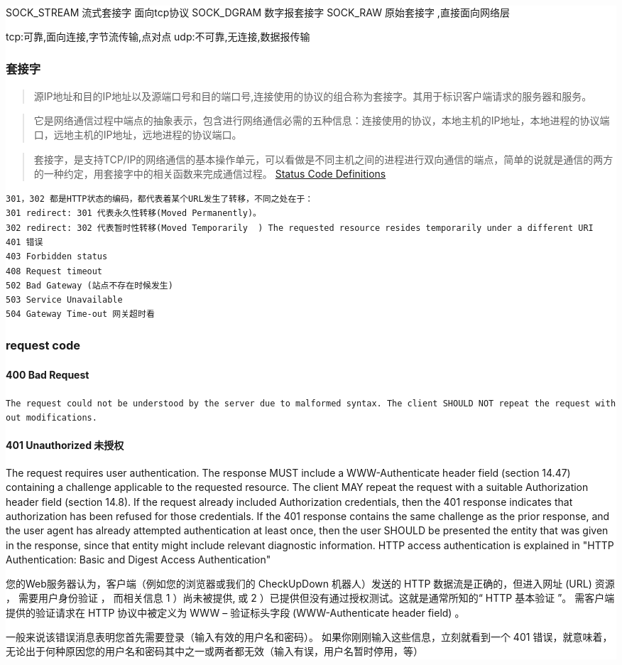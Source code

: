 

SOCK_STREAM 流式套接字 面向tcp协议
SOCK_DGRAM 数字报套接字
SOCK_RAW  原始套接字 ,直接面向网络层

tcp:可靠,面向连接,字节流传输,点对点
udp:不可靠,无连接,数据报传输


### 套接字
> 源IP地址和目的IP地址以及源端口号和目的端口号,连接使用的协议的组合称为套接字。其用于标识客户端请求的服务器和服务。

> 它是网络通信过程中端点的抽象表示，包含进行网络通信必需的五种信息：连接使用的协议，本地主机的IP地址，本地进程的协议端口，远地主机的IP地址，远地进程的协议端口。

> 套接字，是支持TCP/IP的网络通信的基本操作单元，可以看做是不同主机之间的进程进行双向通信的端点，简单的说就是通信的两方的一种约定，用套接字中的相关函数来完成通信过程。
[Status Code Definitions](https://www.w3.org/Protocols/rfc2616/rfc2616-sec10.html)

```
301，302 都是HTTP状态的编码，都代表着某个URL发生了转移，不同之处在于：
301 redirect: 301 代表永久性转移(Moved Permanently)。
302 redirect: 302 代表暂时性转移(Moved Temporarily  ) The requested resource resides temporarily under a different URI
401 错误
403 Forbidden status
408 Request timeout
502 Bad Gateway (站点不存在时候发生)
503 Service Unavailable
504 Gateway Time-out 网关超时看
```


### request code
#### 400 Bad Request
```
The request could not be understood by the server due to malformed syntax. The client SHOULD NOT repeat the request without modifications.
```

#### 401 Unauthorized 未授权
The request requires user authentication. The response MUST include a WWW-Authenticate header field (section 14.47) containing a challenge applicable to the requested resource. The client MAY repeat the request with a suitable Authorization header field (section 14.8). If the request already included Authorization credentials, then the 401 response indicates that authorization has been refused for those credentials. If the 401 response contains the same challenge as the prior response, and the user agent has already attempted authentication at least once, then the user SHOULD be presented the entity that was given in the response, since that entity might include relevant diagnostic information. HTTP access authentication is explained in "HTTP Authentication: Basic and Digest Access Authentication"

您的Web服务器认为，客户端（例如您的浏览器或我们的 CheckUpDown 机器人）发送的 HTTP 数据流是正确的，但进入网址 (URL) 资源 ， 需要用户身份验证 ， 而相关信息 1 ）尚未被提供, 或 2 ）已提供但没有通过授权测试。这就是通常所知的“ HTTP 基本验证 ”。 需客户端提供的验证请求在 HTTP 协议中被定义为 WWW – 验证标头字段 (WWW-Authenticate header field) 。

一般来说该错误消息表明您首先需要登录（输入有效的用户名和密码）。 如果你刚刚输入这些信息，立刻就看到一个 401 错误，就意味着，无论出于何种原因您的用户名和密码其中之一或两者都无效（输入有误，用户名暂时停用，等）
